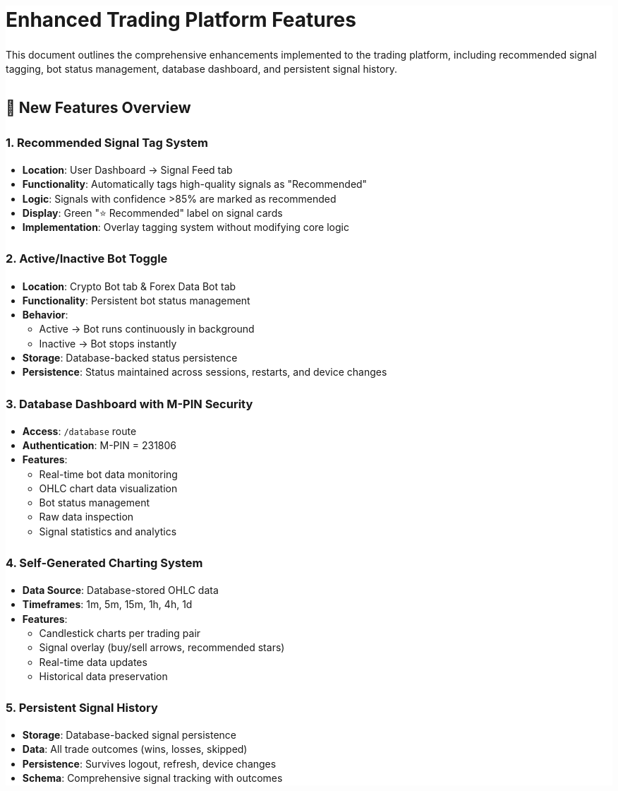 # Enhanced Trading Platform Features

This document outlines the comprehensive enhancements implemented to the trading platform, including recommended signal tagging, bot status management, database dashboard, and persistent signal history.

## 🚀 New Features Overview

### 1. Recommended Signal Tag System
- **Location**: User Dashboard → Signal Feed tab
- **Functionality**: Automatically tags high-quality signals as "Recommended"
- **Logic**: Signals with confidence >85% are marked as recommended
- **Display**: Green "⭐ Recommended" label on signal cards
- **Implementation**: Overlay tagging system without modifying core logic

### 2. Active/Inactive Bot Toggle
- **Location**: Crypto Bot tab & Forex Data Bot tab
- **Functionality**: Persistent bot status management
- **Behavior**: 
  - Active → Bot runs continuously in background
  - Inactive → Bot stops instantly
- **Storage**: Database-backed status persistence
- **Persistence**: Status maintained across sessions, restarts, and device changes

### 3. Database Dashboard with M-PIN Security
- **Access**: `/database` route
- **Authentication**: M-PIN = 231806
- **Features**:
  - Real-time bot data monitoring
  - OHLC chart data visualization
  - Bot status management
  - Raw data inspection
  - Signal statistics and analytics

### 4. Self-Generated Charting System
- **Data Source**: Database-stored OHLC data
- **Timeframes**: 1m, 5m, 15m, 1h, 4h, 1d
- **Features**:
  - Candlestick charts per trading pair
  - Signal overlay (buy/sell arrows, recommended stars)
  - Real-time data updates
  - Historical data preservation

### 5. Persistent Signal History
- **Storage**: Database-backed signal persistence
- **Data**: All trade outcomes (wins, losses, skipped)
- **Persistence**: Survives logout, refresh, device changes
- **Schema**: Comprehensive signal tracking with outcomes
